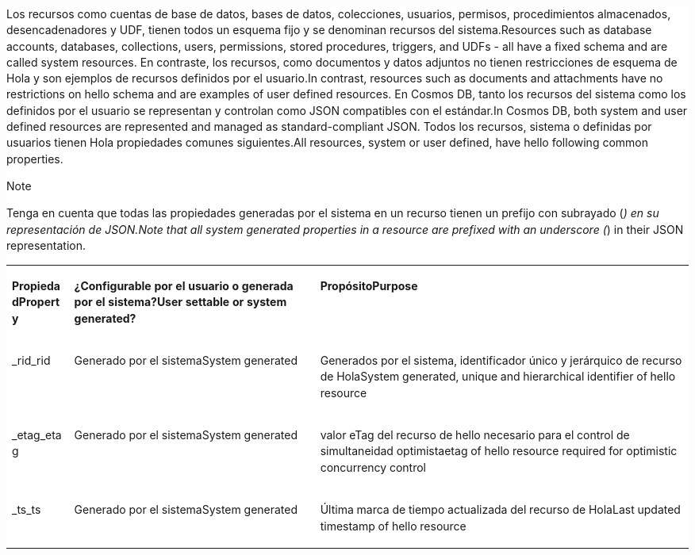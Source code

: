 <span data-ttu-id="812e2-155">Los recursos como cuentas de base de datos, bases de datos, colecciones, usuarios, permisos, procedimientos almacenados, desencadenadores y UDF, tienen todos un esquema fijo y se denominan recursos del sistema.</span><span class="sxs-lookup"><span data-stu-id="812e2-155">Resources such as database accounts, databases, collections, users, permissions, stored procedures, triggers, and UDFs - all have a fixed schema and are called system resources.</span></span> <span data-ttu-id="812e2-156">En contraste, los recursos, como documentos y datos adjuntos no tienen restricciones de esquema de Hola y son ejemplos de recursos definidos por el usuario.</span><span class="sxs-lookup"><span data-stu-id="812e2-156">In contrast, resources such as documents and attachments have no restrictions on hello schema and are examples of user defined resources.</span></span> <span data-ttu-id="812e2-157">En Cosmos DB, tanto los recursos del sistema como los definidos por el usuario se representan y controlan como JSON compatibles con el estándar.</span><span class="sxs-lookup"><span data-stu-id="812e2-157">In Cosmos DB, both system and user defined resources are represented and managed as standard-compliant JSON.</span></span> <span data-ttu-id="812e2-158">Todos los recursos, sistema o definidas por usuarios tienen Hola propiedades comunes siguientes.</span><span class="sxs-lookup"><span data-stu-id="812e2-158">All resources, system or user defined, have hello following common properties.</span></span>

> [!NOTE]
> <span data-ttu-id="812e2-159">Tenga en cuenta que todas las propiedades generadas por el sistema en un recurso tienen un prefijo con subrayado (_) en su representación de JSON.</span><span class="sxs-lookup"><span data-stu-id="812e2-159">Note that all system generated properties in a resource are prefixed with an underscore (_) in their JSON representation.</span></span>
> 
> 

<table>
    <tbody>
        <tr>
            <td valign="top"><p><span data-ttu-id="812e2-160"><strong>Propiedad</strong></span><span class="sxs-lookup"><span data-stu-id="812e2-160"><strong>Property</strong></span></span></p></td>
            <td valign="top"><p><span data-ttu-id="812e2-161"><strong>¿Configurable por el usuario o generada por el sistema?</strong></span><span class="sxs-lookup"><span data-stu-id="812e2-161"><strong>User settable or system generated?</strong></span></span></p></td>
            <td valign="top"><p><span data-ttu-id="812e2-162"><strong>Propósito</strong></span><span class="sxs-lookup"><span data-stu-id="812e2-162"><strong>Purpose</strong></span></span></p></td>
        </tr>
        <tr>
            <td valign="top"><p><span data-ttu-id="812e2-163">_rid</span><span class="sxs-lookup"><span data-stu-id="812e2-163">_rid</span></span></p></td>
            <td valign="top"><p><span data-ttu-id="812e2-164">Generado por el sistema</span><span class="sxs-lookup"><span data-stu-id="812e2-164">System generated</span></span></p></td>
            <td valign="top"><p><span data-ttu-id="812e2-165">Generados por el sistema, identificador único y jerárquico de recurso de Hola</span><span class="sxs-lookup"><span data-stu-id="812e2-165">System generated, unique and hierarchical identifier of hello resource</span></span></p></td>
        </tr>
        <tr>
            <td valign="top"><p><span data-ttu-id="812e2-166">_etag</span><span class="sxs-lookup"><span data-stu-id="812e2-166">_etag</span></span></p></td>
            <td valign="top"><p><span data-ttu-id="812e2-167">Generado por el sistema</span><span class="sxs-lookup"><span data-stu-id="812e2-167">System generated</span></span></p></td>
            <td valign="top"><p><span data-ttu-id="812e2-168">valor eTag del recurso de hello necesario para el control de simultaneidad optimista</span><span class="sxs-lookup"><span data-stu-id="812e2-168">etag of hello resource required for optimistic concurrency control</span></span></p></td>
        </tr>
        <tr>
            <td valign="top"><p><span data-ttu-id="812e2-169">_ts</span><span class="sxs-lookup"><span data-stu-id="812e2-169">_ts</span></span></p></td>
            <td valign="top"><p><span data-ttu-id="812e2-170">Generado por el sistema</span><span class="sxs-lookup"><span data-stu-id="812e2-170">System generated</span></span></p></td>
            <td valign="top"><p><span data-ttu-id="812e2-171">Última marca de tiempo actualizada del recurso de Hola</span><span class="sxs-lookup"><span data-stu-id="812e2-171">Last updated timestamp of hello resource</span></span></p></td>
        </tr>
        <tr>